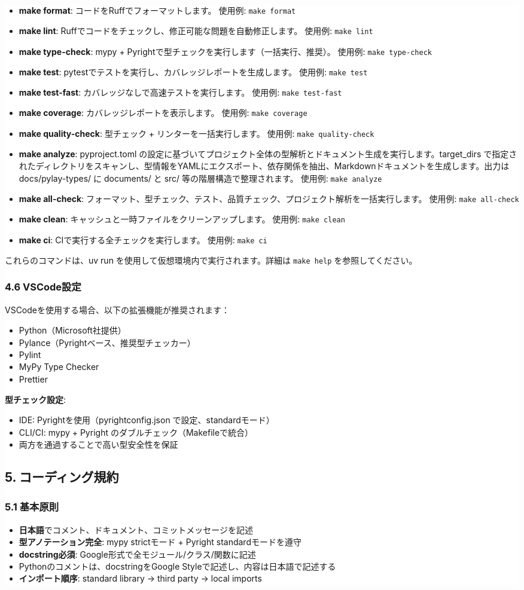 - **make format**: コードをRuffでフォーマットします。
  使用例: `make format`

- **make lint**: Ruffでコードをチェックし、修正可能な問題を自動修正します。
  使用例: `make lint`

- **make type-check**: mypy + Pyrightで型チェックを実行します（一括実行、推奨）。
  使用例: `make type-check`

- **make test**: pytestでテストを実行し、カバレッジレポートを生成します。
  使用例: `make test`

- **make test-fast**: カバレッジなしで高速テストを実行します。
  使用例: `make test-fast`

- **make coverage**: カバレッジレポートを表示します。
  使用例: `make coverage`

- **make quality-check**: 型チェック + リンターを一括実行します。
  使用例: `make quality-check`

- **make analyze**: pyproject.toml の設定に基づいてプロジェクト全体の型解析とドキュメント生成を実行します。target_dirs で指定されたディレクトリをスキャンし、型情報をYAMLにエクスポート、依存関係を抽出、Markdownドキュメントを生成します。出力は docs/pylay-types/ に documents/ と src/ 等の階層構造で整理されます。
  使用例: `make analyze`

- **make all-check**: フォーマット、型チェック、テスト、品質チェック、プロジェクト解析を一括実行します。
  使用例: `make all-check`

- **make clean**: キャッシュと一時ファイルをクリーンアップします。
  使用例: `make clean`

- **make ci**: CIで実行する全チェックを実行します。
  使用例: `make ci`

これらのコマンドは、uv run を使用して仮想環境内で実行されます。詳細は `make help` を参照してください。

### 4.6 VSCode設定
VSCodeを使用する場合、以下の拡張機能が推奨されます：
- Python（Microsoft社提供）
- Pylance（Pyrightベース、推奨型チェッカー）
- Pylint
- MyPy Type Checker
- Prettier

**型チェック設定**:
- IDE: Pyrightを使用（pyrightconfig.json で設定、standardモード）
- CLI/CI: mypy + Pyright のダブルチェック（Makefileで統合）
- 両方を通過することで高い型安全性を保証

## 5. コーディング規約

### 5.1 基本原則
- **日本語**でコメント、ドキュメント、コミットメッセージを記述
- **型アノテーション完全**: mypy strictモード + Pyright standardモードを遵守
- **docstring必須**: Google形式で全モジュール/クラス/関数に記述
- Pythonのコメントは、docstringをGoogle Styleで記述し、内容は日本語で記述する
- **インポート順序**: standard library → third party → local imports
